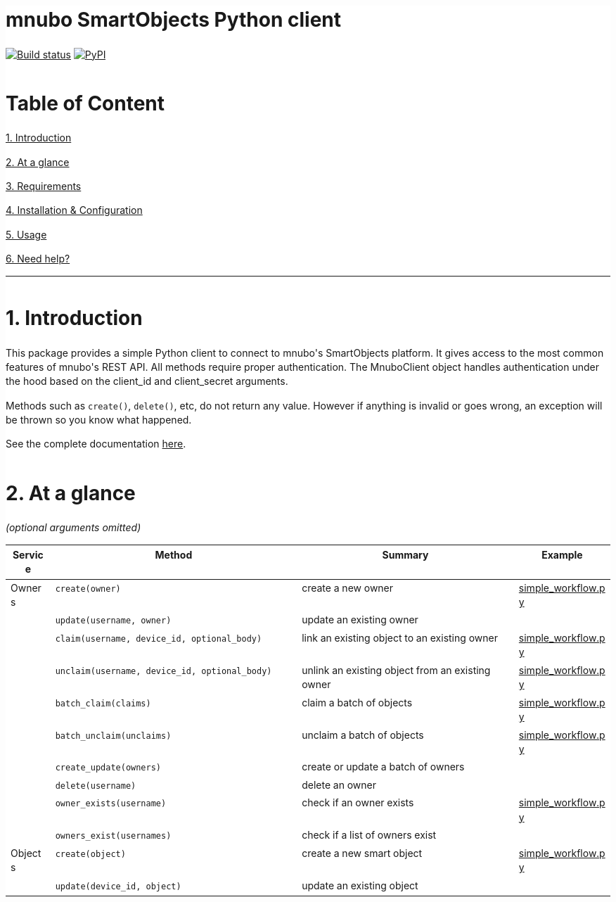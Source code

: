 # mnubo SmartObjects Python client


[![Build status](https://travis-ci.org/mnubo/smartobjects-python-client.svg?branch=master)](https://travis-ci.org/mnubo/smartobjects-python-client)
[![PyPI](https://img.shields.io/pypi/v/smartobjects.svg?maxAge=2592000)](https://pypi.python.org/pypi/smartobjects/)


Table of Content
================

[1. Introduction](#1-introduction)

[2. At a glance](#2-at-a-glance)

[3. Requirements](#3-requirements)

[4. Installation & Configuration](#4-installation--configuration)

[5. Usage](#5-usage)

[6. Need help?](#6-need-help)

---

# 1. Introduction

This package provides a simple Python client to connect to mnubo's SmartObjects platform.
It gives access to the most common features of mnubo's REST API. All methods require proper authentication.
The MnuboClient object handles authentication under the hood based on the client_id and client_secret arguments.

Methods such as `create()`, `delete()`, etc, do not return any value. However if anything is invalid or goes wrong, an
exception will be thrown so you know what happened.

See the complete documentation [here](https://smartobjects.mnubo.com/documentation/).


# 2. At a glance

_(optional arguments omitted)_

| Service | Method                                               | Summary                                                                 | Example                                           |
| ------- | ---------------------------------------------------- | ------------------------------------------------------------------------| ----------------------------------------          |
| Owners  | `create(owner)                                     ` | create a new owner                                                      | [simple_workflow.py](examples/simple_workflow.py) |
|         | `update(username, owner)                           ` | update an existing owner                                                |                                                   |
|         | `claim(username, device_id, optional_body)         ` | link an existing object to an existing owner                            | [simple_workflow.py](examples/simple_workflow.py) |
|         | `unclaim(username, device_id, optional_body)       ` | unlink an existing object from an existing owner                        | [simple_workflow.py](examples/simple_workflow.py) |
|         | `batch_claim(claims)                               ` | claim a batch of objects                                                | [simple_workflow.py](examples/simple_workflow.py) |
|         | `batch_unclaim(unclaims)                           ` | unclaim a batch of objects                                              | [simple_workflow.py](examples/simple_workflow.py) |
|         | `create_update(owners)                             ` | create or update a batch of owners                                      |                                                   |
|         | `delete(username)                                  ` | delete an owner                                                         |                                                   |
|         | `owner_exists(username)                            ` | check if an owner exists                                                | [simple_workflow.py](examples/simple_workflow.py) |
|         | `owners_exist(usernames)                           ` | check if a list of owners exist                                         |                                                   |
| Objects | `create(object)                                    ` | create a new smart object                                               | [simple_workflow.py](examples/simple_workflow.py) |
|         | `update(device_id, object)                         ` | update an existing object                                               |                                                   |